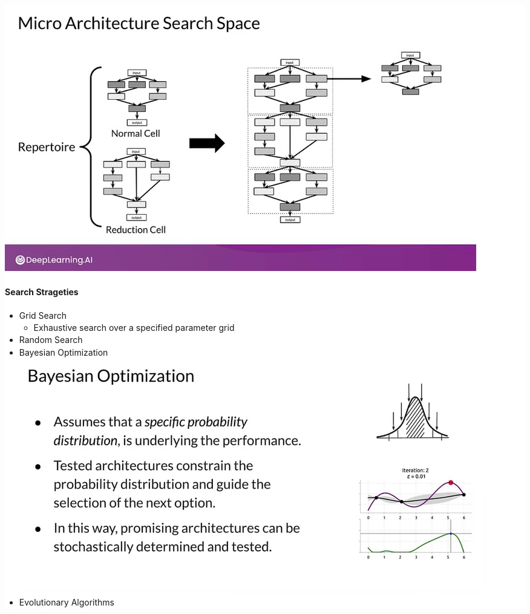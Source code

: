 ![alt text](./images/2404_ml_ops_specialization/image-103.png)

#### Search Strageties

* Grid Search
  * Exhaustive search over a specified parameter grid
* Random Search
* Bayesian Optimization
  ![alt text](./images/2404_ml_ops_specialization/image-104.png)
* Evolutionary Algorithms